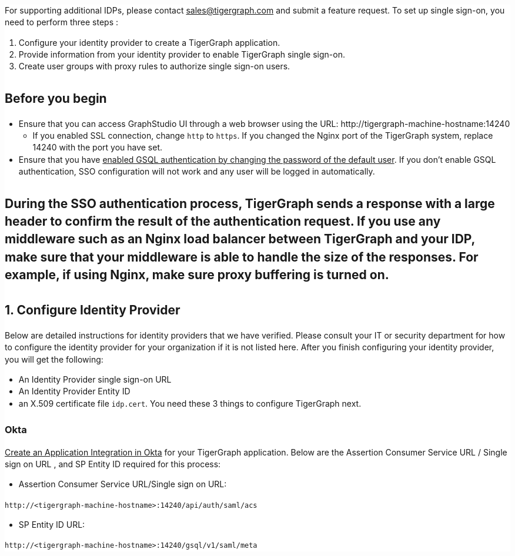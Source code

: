 
For supporting additional IDPs, please contact sales@tigergraph.com and submit a feature request.
To set up single sign-on, you need to perform three steps :
  1. Configure your identity provider to create a TigerGraph application.
  2. Provide information from your identity provider to enable TigerGraph single sign-on.
  3. Create user groups with proxy rules to authorize single sign-on users.


## [](https://docs.tigergraph.com/tigergraph-server/4.1/user-access/sso#_before_you_begin)Before you begin
  * Ensure that you can access GraphStudio UI through a web browser using the URL: http://tigergraph-machine-hostname:14240
    * If you enabled SSL connection, change `http` to `https`. If you changed the Nginx port of the TigerGraph system, replace 14240 with the port you have set.
  * Ensure that you have [enabled GSQL authentication by changing the password of the default user](https://docs.tigergraph.com/tigergraph-server/4.1/user-access/enabling-user-authentication#_enable_gsql_authentication). If you don’t enable GSQL authentication, SSO configuration will not work and any user will be logged in automatically.


During the SSO authentication process, TigerGraph sends a response with a large header to confirm the result of the authentication request. If you use any middleware such as an Nginx load balancer between TigerGraph and your IDP, make sure that your middleware is able to handle the size of the responses. For example, if using Nginx, make sure proxy buffering is turned on.   
---  
## [](https://docs.tigergraph.com/tigergraph-server/4.1/user-access/sso#_configure_identity_provider)1. Configure Identity Provider
Below are detailed instructions for identity providers that we have verified. Please consult your IT or security department for how to configure the identity provider for your organization if it is not listed here.
After you finish configuring your identity provider, you will get the following:
  * An Identity Provider single sign-on URL
  * An Identity Provider Entity ID
  * an X.509 certificate file `idp.cert`. You need these 3 things to configure TigerGraph next.


### [](https://docs.tigergraph.com/tigergraph-server/4.1/user-access/sso#_okta)Okta
[Create an Application Integration in Okta](https://developer.okta.com/docs/guides/build-sso-integration/saml2/create-your-app/) for your TigerGraph application. Below are the Assertion Consumer Service URL / Single sign on URL , and SP Entity ID required for this process:
  * Assertion Consumer Service URL/Single sign on URL:
```
http://<tigergraph-machine-hostname>:14240/api/auth/saml/acs
```

  * SP Entity ID URL:
```
http://<tigergraph-machine-hostname>:14240/gsql/v1/saml/meta
```

